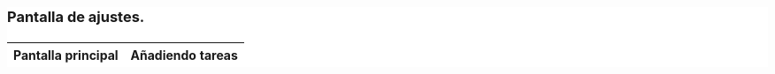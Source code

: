 
### Pantalla de ajustes.

|                              Pantalla principal                              |                               Añadiendo tareas                               |
|:----------------------------------------------------------------------------:|:----------------------------------------------------------------------------:|